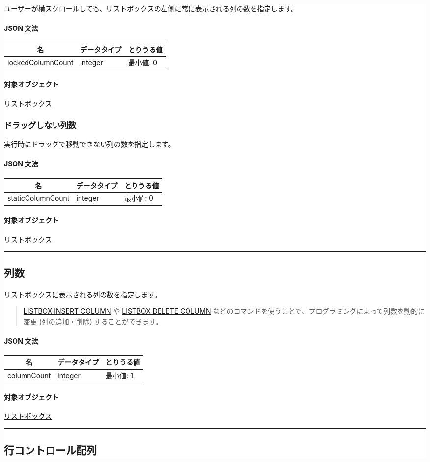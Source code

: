 ユーザーが横スクロールしても、リストボックスの左側に常に表示される列の数を指定します。

#### JSON 文法

| 名                 | データタイプ  | とりうる値  |
| ----------------- | ------- | ------ |
| lockedColumnCount | integer | 最小値: 0 |

#### 対象オブジェクト

[リストボックス](listbox_overview.md)


### ドラッグしない列数

実行時にドラッグで移動できない列の数を指定します。

#### JSON 文法

| 名                 | データタイプ  | とりうる値  |
| ----------------- | ------- | ------ |
| staticColumnCount | integer | 最小値: 0 |

#### 対象オブジェクト

[リストボックス](listbox_overview.md)






---
## 列数

リストボックスに表示される列の数を指定します。
> [LISTBOX INSERT COLUMN](https://doc.4d.com/4Dv18/4D/18/LISTBOX-INSERT-COLUMN.301-4505224.ja.html) や [LISTBOX DELETE COLUMN](https://doc.4d.com/4Dv18/4D/18/LISTBOX-DELETE-COLUMN.301-4505185.ja.html) などのコマンドを使うことで、プログラミングによって列数を動的に変更 (列の追加・削除) することができます。

#### JSON 文法

| 名           | データタイプ  | とりうる値  |
| ----------- | ------- | ------ |
| columnCount | integer | 最小値: 1 |

#### 対象オブジェクト

[リストボックス](listbox_overview.md)




---
## 行コントロール配列
